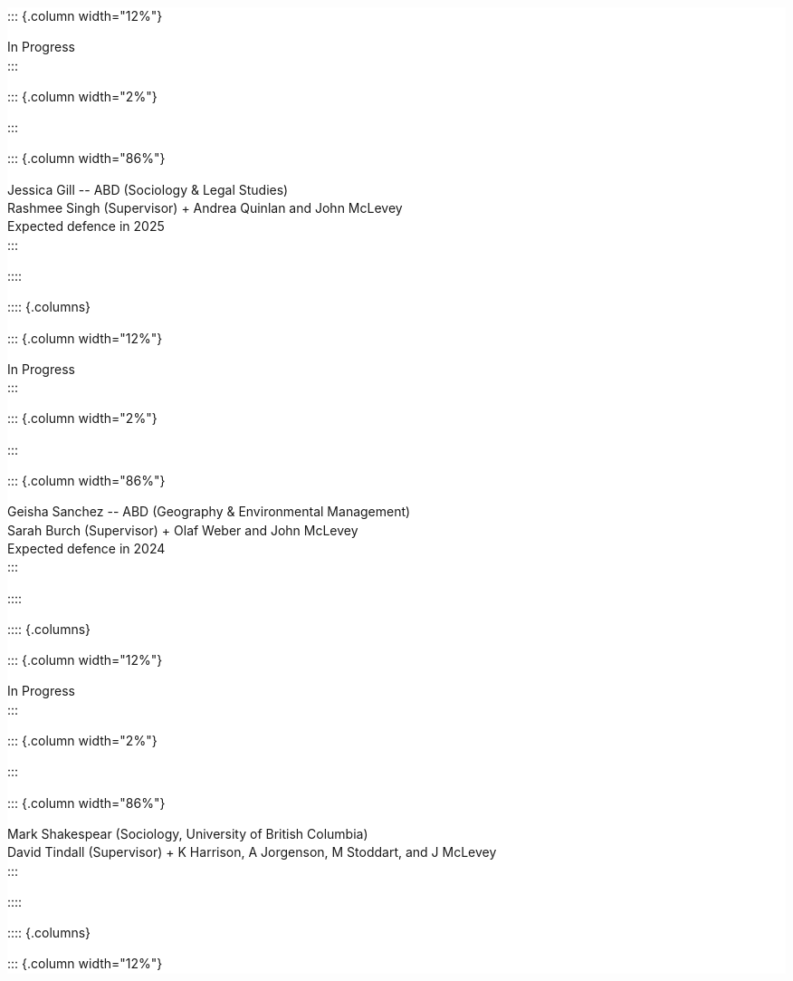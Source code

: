 ::: {.column width="12%"}

In Progress<br>
:::

::: {.column width="2%"}

:::

::: {.column width="86%"}

Jessica Gill -- ABD (Sociology & Legal Studies) <br>
Rashmee Singh (Supervisor) + Andrea Quinlan and John
McLevey <br>Expected defence in 2025<br>
:::

::::

:::: {.columns}

::: {.column width="12%"}

In Progress<br>
:::

::: {.column width="2%"}

:::

::: {.column width="86%"}

Geisha Sanchez -- ABD (Geography & Environmental Management) <br>
Sarah Burch (Supervisor) + Olaf Weber and John McLevey <br>Expected
defence in 2024<br>
:::

::::

:::: {.columns}

::: {.column width="12%"}

In Progress<br>
:::

::: {.column width="2%"}

:::

::: {.column width="86%"}

Mark Shakespear (Sociology, University of British Columbia) <br>
David Tindall (Supervisor) + K Harrison, A Jorgenson, M Stoddart, and J
McLevey <br>
:::

::::

:::: {.columns}

::: {.column width="12%"}
